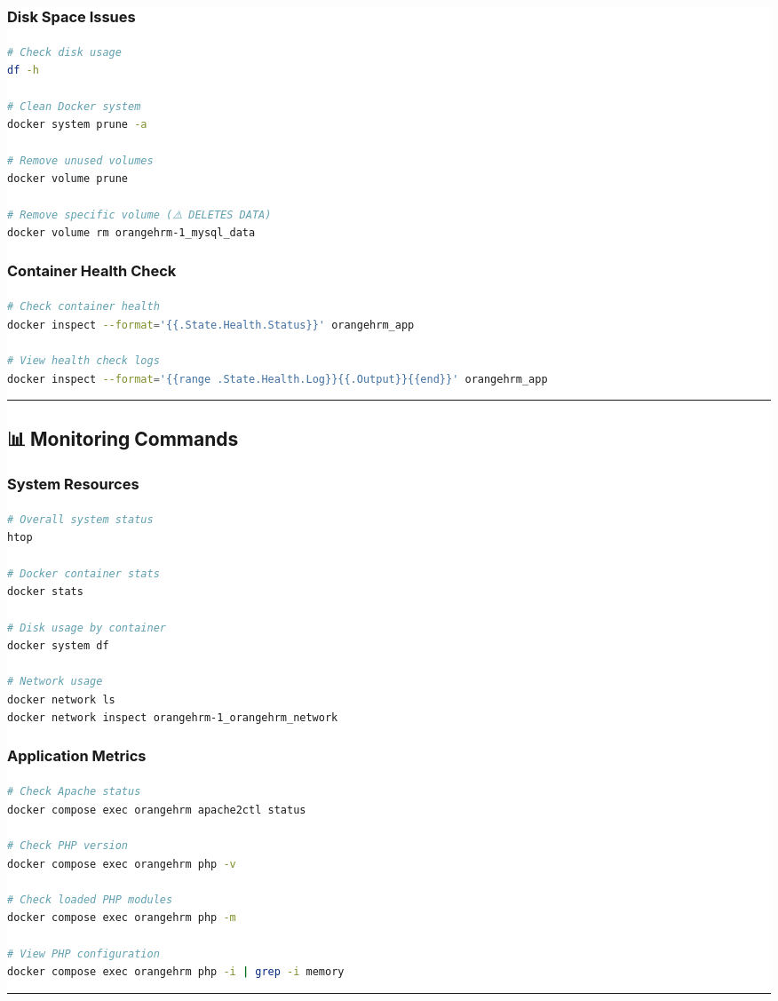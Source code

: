 ### Disk Space Issues

```bash
# Check disk usage
df -h

# Clean Docker system
docker system prune -a

# Remove unused volumes
docker volume prune

# Remove specific volume (⚠️ DELETES DATA)
docker volume rm orangehrm-1_mysql_data
```

### Container Health Check

```bash
# Check container health
docker inspect --format='{{.State.Health.Status}}' orangehrm_app

# View health check logs
docker inspect --format='{{range .State.Health.Log}}{{.Output}}{{end}}' orangehrm_app
```

---

## 📊 Monitoring Commands

### System Resources

```bash
# Overall system status
htop

# Docker container stats
docker stats

# Disk usage by container
docker system df

# Network usage
docker network ls
docker network inspect orangehrm-1_orangehrm_network
```

### Application Metrics

```bash
# Check Apache status
docker compose exec orangehrm apache2ctl status

# Check PHP version
docker compose exec orangehrm php -v

# Check loaded PHP modules
docker compose exec orangehrm php -m

# View PHP configuration
docker compose exec orangehrm php -i | grep -i memory
```

---